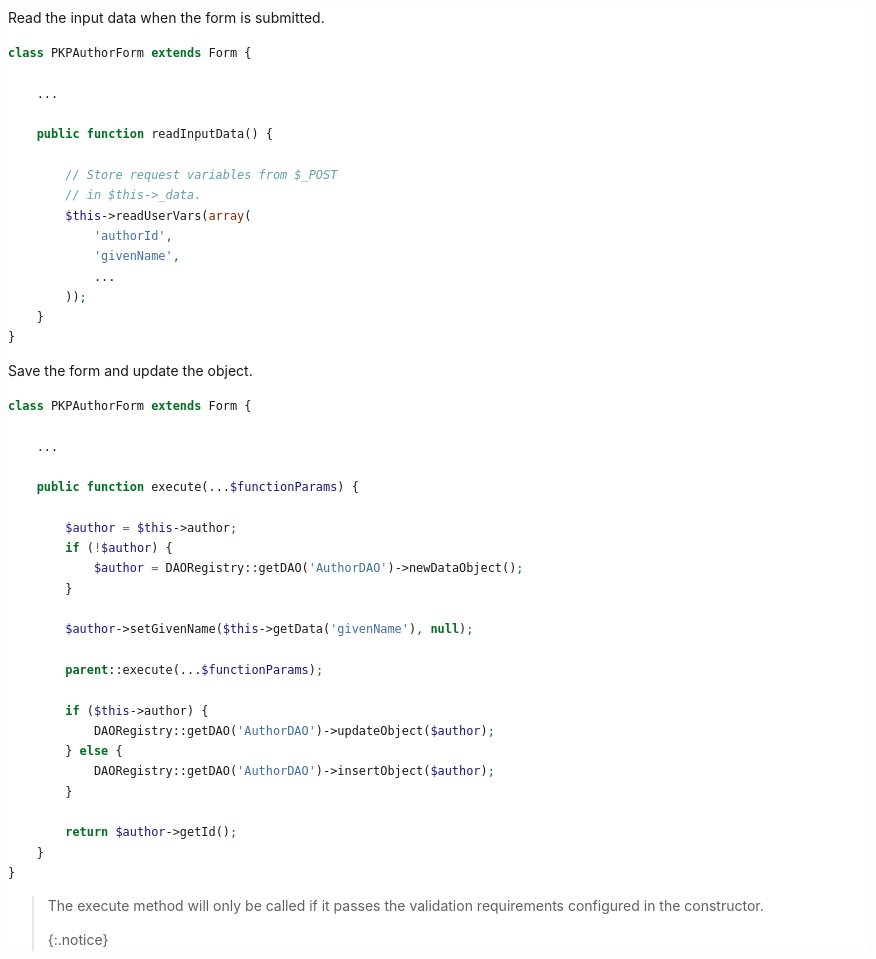 Read the input data when the form is submitted.

```php
class PKPAuthorForm extends Form {

    ...

    public function readInputData() {

        // Store request variables from $_POST
        // in $this->_data.
        $this->readUserVars(array(
            'authorId',
            'givenName',
            ...
        ));
    }
}
```

Save the form and update the object.

```php
class PKPAuthorForm extends Form {

    ...

    public function execute(...$functionParams) {

        $author = $this->author;
        if (!$author) {
            $author = DAORegistry::getDAO('AuthorDAO')->newDataObject();
        }

        $author->setGivenName($this->getData('givenName'), null);

        parent::execute(...$functionParams);

        if ($this->author) {
            DAORegistry::getDAO('AuthorDAO')->updateObject($author);
        } else {
            DAORegistry::getDAO('AuthorDAO')->insertObject($author);
        }

        return $author->getId();
    }
}
```

> The execute method will only be called if it passes the validation requirements configured in the constructor. 
> 
> {:.notice}
